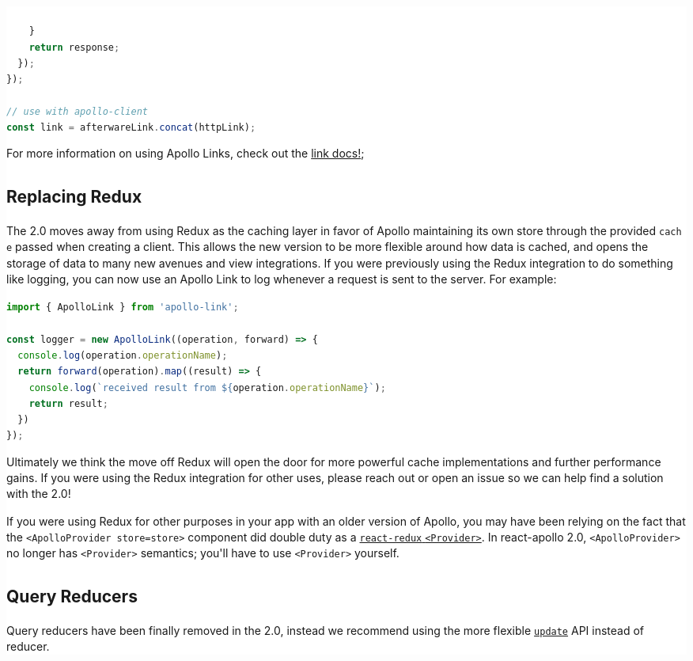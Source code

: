 ```js

    }
    return response;
  });
});

// use with apollo-client
const link = afterwareLink.concat(httpLink);
```

For more information on using Apollo Links, check out the [link docs!](https://www.apollographql.com/docs/link);

## Replacing Redux

The 2.0 moves away from using Redux as the caching layer in favor of Apollo maintaining its own store through the provided `cache` passed when creating a client. This allows the new version to be more flexible around how data is cached, and opens the storage of data to many new avenues and view integrations. If you were previously using the Redux integration to do something like logging, you can now use an Apollo Link to log whenever a request is sent to the server. For example:

```js
import { ApolloLink } from 'apollo-link';

const logger = new ApolloLink((operation, forward) => {
  console.log(operation.operationName);
  return forward(operation).map((result) => {
    console.log(`received result from ${operation.operationName}`);
    return result;
  })
});
```

Ultimately we think the move off Redux will open the door for more powerful cache implementations and further performance gains. If you were using the Redux integration for other uses, please reach out or open an issue so we can help find a solution with the 2.0!

If you were using Redux for other purposes in your app with an older version of Apollo, you may have been relying on the fact that the `<ApolloProvider store=store>` component did double duty as a [`react-redux` `<Provider>`](https://github.com/reduxjs/react-redux/blob/master/docs/api/Provider.md). In react-apollo 2.0, `<ApolloProvider>` no longer has `<Provider>` semantics; you'll have to use `<Provider>` yourself.

## Query Reducers

Query reducers have been finally removed in the 2.0, instead we recommend using the more flexible [`update`](../essentials/mutations/) API instead of reducer.
